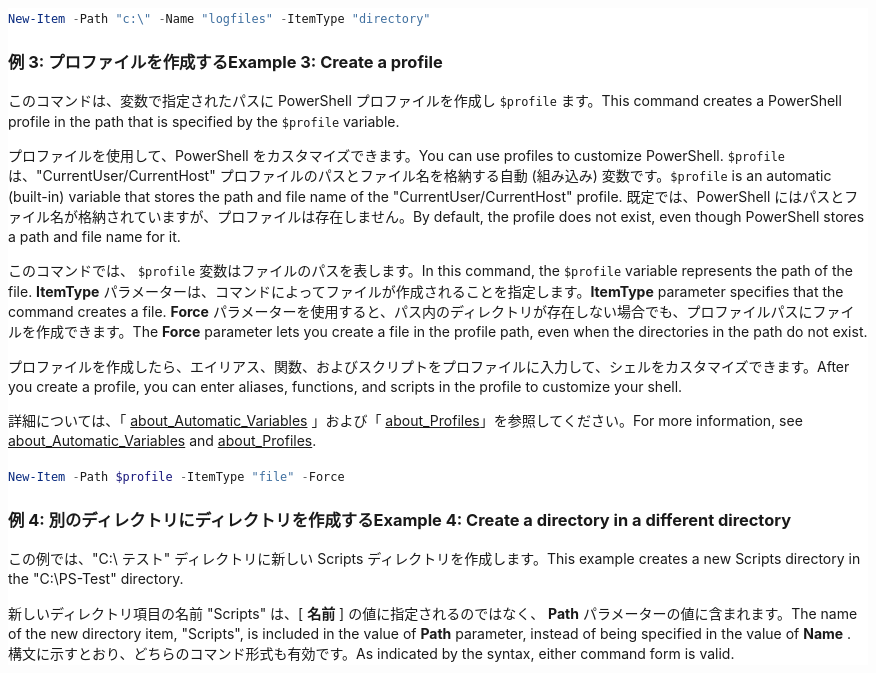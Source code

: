 ```powershell
New-Item -Path "c:\" -Name "logfiles" -ItemType "directory"
```

### <span data-ttu-id="d4035-124">例 3: プロファイルを作成する</span><span class="sxs-lookup"><span data-stu-id="d4035-124">Example 3: Create a profile</span></span>

<span data-ttu-id="d4035-125">このコマンドは、変数で指定されたパスに PowerShell プロファイルを作成し `$profile` ます。</span><span class="sxs-lookup"><span data-stu-id="d4035-125">This command creates a PowerShell profile in the path that is specified by the `$profile` variable.</span></span>

<span data-ttu-id="d4035-126">プロファイルを使用して、PowerShell をカスタマイズできます。</span><span class="sxs-lookup"><span data-stu-id="d4035-126">You can use profiles to customize PowerShell.</span></span> <span data-ttu-id="d4035-127">`$profile` は、"CurrentUser/CurrentHost" プロファイルのパスとファイル名を格納する自動 (組み込み) 変数です。</span><span class="sxs-lookup"><span data-stu-id="d4035-127">`$profile` is an automatic (built-in) variable that stores the path and file name of the "CurrentUser/CurrentHost" profile.</span></span> <span data-ttu-id="d4035-128">既定では、PowerShell にはパスとファイル名が格納されていますが、プロファイルは存在しません。</span><span class="sxs-lookup"><span data-stu-id="d4035-128">By default, the profile does not exist, even though PowerShell stores a path and file name for it.</span></span>

<span data-ttu-id="d4035-129">このコマンドでは、 `$profile` 変数はファイルのパスを表します。</span><span class="sxs-lookup"><span data-stu-id="d4035-129">In this command, the `$profile` variable represents the path of the file.</span></span> <span data-ttu-id="d4035-130">**ItemType** パラメーターは、コマンドによってファイルが作成されることを指定します。</span><span class="sxs-lookup"><span data-stu-id="d4035-130">**ItemType** parameter specifies that the command creates a file.</span></span> <span data-ttu-id="d4035-131">**Force** パラメーターを使用すると、パス内のディレクトリが存在しない場合でも、プロファイルパスにファイルを作成できます。</span><span class="sxs-lookup"><span data-stu-id="d4035-131">The **Force** parameter lets you create a file in the profile path, even when the directories in the path do not exist.</span></span>

<span data-ttu-id="d4035-132">プロファイルを作成したら、エイリアス、関数、およびスクリプトをプロファイルに入力して、シェルをカスタマイズできます。</span><span class="sxs-lookup"><span data-stu-id="d4035-132">After you create a profile, you can enter aliases, functions, and scripts in the profile to customize your shell.</span></span>

<span data-ttu-id="d4035-133">詳細については、「 [about_Automatic_Variables](../Microsoft.PowerShell.Core/About/about_Automatic_Variables.md) 」および「 [about_Profiles](../Microsoft.PowerShell.Core/About/about_Profiles.md)」を参照してください。</span><span class="sxs-lookup"><span data-stu-id="d4035-133">For more information, see [about_Automatic_Variables](../Microsoft.PowerShell.Core/About/about_Automatic_Variables.md) and [about_Profiles](../Microsoft.PowerShell.Core/About/about_Profiles.md).</span></span>

```powershell
New-Item -Path $profile -ItemType "file" -Force
```

### <span data-ttu-id="d4035-134">例 4: 別のディレクトリにディレクトリを作成する</span><span class="sxs-lookup"><span data-stu-id="d4035-134">Example 4: Create a directory in a different directory</span></span>

<span data-ttu-id="d4035-135">この例では、"C:\ テスト" ディレクトリに新しい Scripts ディレクトリを作成します。</span><span class="sxs-lookup"><span data-stu-id="d4035-135">This example creates a new Scripts directory in the "C:\PS-Test" directory.</span></span>

<span data-ttu-id="d4035-136">新しいディレクトリ項目の名前 "Scripts" は、[ **名前** ] の値に指定されるのではなく、 **Path** パラメーターの値に含まれます。</span><span class="sxs-lookup"><span data-stu-id="d4035-136">The name of the new directory item, "Scripts", is included in the value of **Path** parameter, instead of being specified in the value of **Name** .</span></span> <span data-ttu-id="d4035-137">構文に示すとおり、どちらのコマンド形式も有効です。</span><span class="sxs-lookup"><span data-stu-id="d4035-137">As indicated by the syntax, either command form is valid.</span></span>
